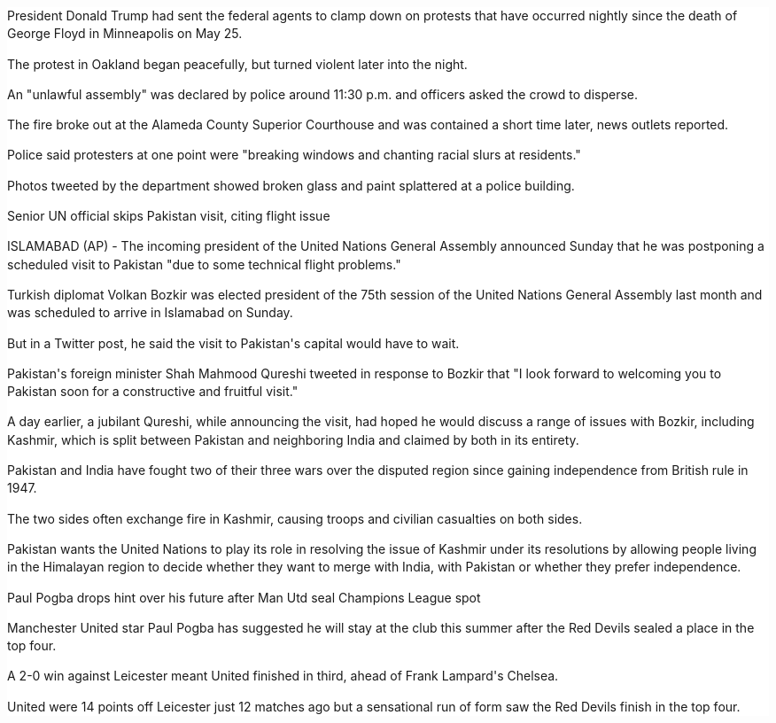 
President Donald Trump had sent the federal agents to clamp down on protests that have occurred nightly since the death of George Floyd in Minneapolis on May 25.


The protest in Oakland began peacefully, but turned violent later into the night.


An "unlawful assembly" was declared by police around 11:30 p.m. and officers asked the crowd to disperse.


The fire broke out at the Alameda County Superior Courthouse and was contained a short time later, news outlets reported.


Police said protesters at one point were "breaking windows and chanting racial slurs at residents."


Photos tweeted by the department showed broken glass and paint splattered at a police building.


Senior UN official skips Pakistan visit, citing flight issue


ISLAMABAD (AP) - The incoming president of the United Nations General Assembly announced Sunday that he was postponing a scheduled visit to Pakistan "due to some technical flight problems."


Turkish diplomat Volkan Bozkir was elected president of the 75th session of the United Nations General Assembly last month and was scheduled to arrive in Islamabad on Sunday.


But in a Twitter post, he said the visit to Pakistan's capital would have to wait.


Pakistan's foreign minister Shah Mahmood Qureshi tweeted in response to Bozkir that "I look forward to welcoming you to Pakistan soon for a constructive and fruitful visit."


A day earlier, a jubilant Qureshi, while announcing the visit, had hoped he would discuss a range of issues with Bozkir, including Kashmir, which is split between Pakistan and neighboring India and claimed by both in its entirety.


Pakistan and India have fought two of their three wars over the disputed region since gaining independence from British rule in 1947.


The two sides often exchange fire in Kashmir, causing troops and civilian casualties on both sides.


Pakistan wants the United Nations to play its role in resolving the issue of Kashmir under its resolutions by allowing people living in the Himalayan region to decide whether they want to merge with India, with Pakistan or whether they prefer independence.


Paul Pogba drops hint over his future after Man Utd seal Champions League spot


Manchester United star Paul Pogba has suggested he will stay at the club this summer after the Red Devils sealed a place in the top four.


A 2-0 win against Leicester meant United finished in third, ahead of Frank Lampard's Chelsea.


United were 14 points off Leicester just 12 matches ago but a sensational run of form saw the Red Devils finish in the top four.
